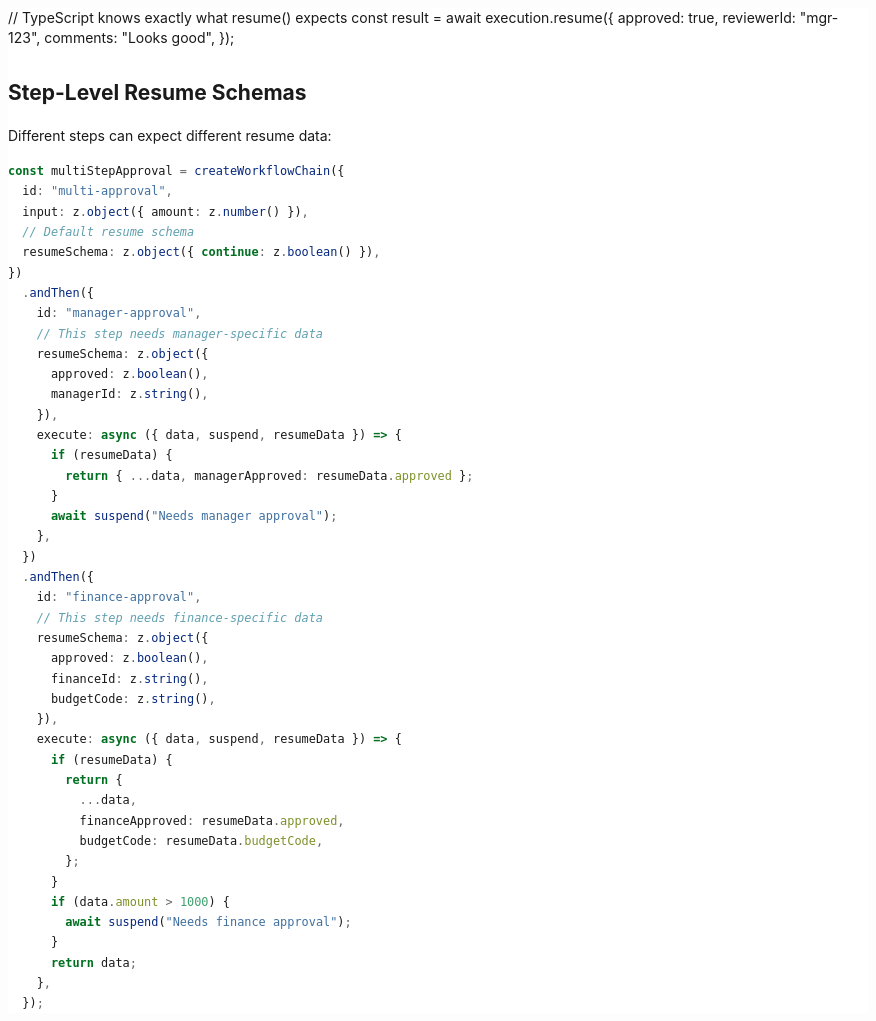 // TypeScript knows exactly what resume() expects
const result = await execution.resume({
  approved: true,
  reviewerId: "mgr-123",
  comments: "Looks good",
});

## Step-Level Resume Schemas

Different steps can expect different resume data:

```typescript
const multiStepApproval = createWorkflowChain({
  id: "multi-approval",
  input: z.object({ amount: z.number() }),
  // Default resume schema
  resumeSchema: z.object({ continue: z.boolean() }),
})
  .andThen({
    id: "manager-approval",
    // This step needs manager-specific data
    resumeSchema: z.object({
      approved: z.boolean(),
      managerId: z.string(),
    }),
    execute: async ({ data, suspend, resumeData }) => {
      if (resumeData) {
        return { ...data, managerApproved: resumeData.approved };
      }
      await suspend("Needs manager approval");
    },
  })
  .andThen({
    id: "finance-approval",
    // This step needs finance-specific data
    resumeSchema: z.object({
      approved: z.boolean(),
      financeId: z.string(),
      budgetCode: z.string(),
    }),
    execute: async ({ data, suspend, resumeData }) => {
      if (resumeData) {
        return {
          ...data,
          financeApproved: resumeData.approved,
          budgetCode: resumeData.budgetCode,
        };
      }
      if (data.amount > 1000) {
        await suspend("Needs finance approval");
      }
      return data;
    },
  });
```

